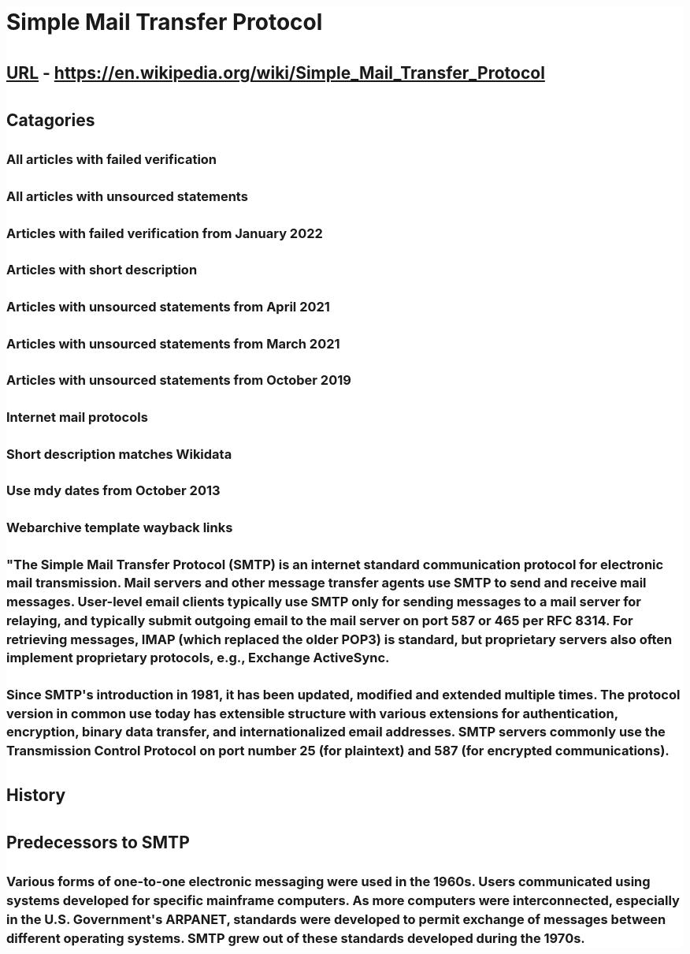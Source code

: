 # Simple Mail Transfer Protocol
## [URL](https://en.wikipedia.org/wiki/Simple_Mail_Transfer_Protocol) - https://en.wikipedia.org/wiki/Simple_Mail_Transfer_Protocol
## Catagories
### All articles with failed verification
### All articles with unsourced statements
### Articles with failed verification from January 2022
### Articles with short description
### Articles with unsourced statements from April 2021
### Articles with unsourced statements from March 2021
### Articles with unsourced statements from October 2019
### Internet mail protocols
### Short description matches Wikidata
### Use mdy dates from October 2013
### Webarchive template wayback links
### "The Simple Mail Transfer Protocol (SMTP) is an internet standard communication protocol for electronic mail transmission. Mail servers and other message transfer agents use SMTP to send and receive mail messages. User-level email clients typically use SMTP only for sending messages to a mail server for relaying, and typically submit outgoing email to the mail server on port 587 or 465 per RFC 8314. For retrieving messages, IMAP (which replaced the older POP3) is standard, but proprietary servers also often implement proprietary protocols, e.g., Exchange ActiveSync. 
### Since SMTP's introduction in 1981, it has been updated, modified and extended multiple times. The protocol version in common use today has extensible structure with various extensions for authentication, encryption, binary data transfer, and internationalized email addresses. SMTP servers commonly use the Transmission Control Protocol on port number 25 (for plaintext) and 587 (for encrypted communications).
## History 
## Predecessors to SMTP  
### Various forms of one-to-one electronic messaging were used in the 1960s. Users communicated using systems developed for specific mainframe computers. As more computers were interconnected, especially in the U.S. Government's ARPANET, standards were developed to permit exchange of messages between different operating systems. SMTP grew out of these standards developed during the 1970s. 